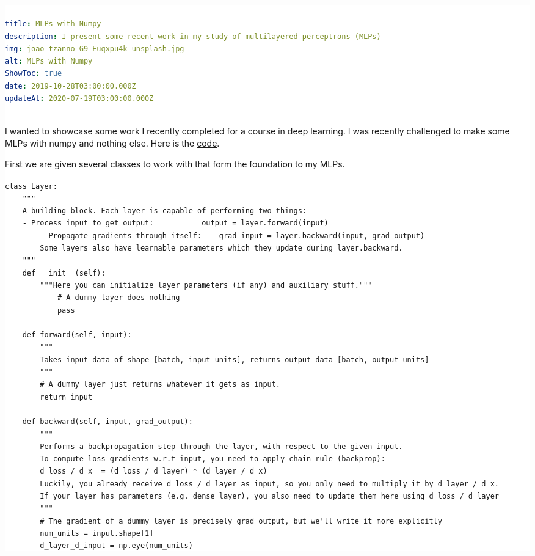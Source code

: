 ```yaml
---
title: MLPs with Numpy
description: I present some recent work in my study of multilayered perceptrons (MLPs)
img: joao-tzanno-G9_Euqxpu4k-unsplash.jpg
alt: MLPs with Numpy
ShowToc: true
date: 2019-10-28T03:00:00.000Z
updateAt: 2020-07-19T03:00:00.000Z
---
```


I wanted to showcase some work I recently completed for a course in deep learning. I was recently challenged to make some MLPs with numpy and nothing else. Here is the [code](https://github.com/jessequinn/Coursera_DL/blob/master/week2/NumpyNN%20(honor).ipynb).

First we are given several classes to work with that form the foundation to my MLPs.

	class Layer:
		"""
		A building block. Each layer is capable of performing two things:
		- Process input to get output:           output = layer.forward(input)
			- Propagate gradients through itself:    grad_input = layer.backward(input, grad_output)
			Some layers also have learnable parameters which they update during layer.backward.
		"""
		def __init__(self):
			"""Here you can initialize layer parameters (if any) and auxiliary stuff."""
				# A dummy layer does nothing
				pass

		def forward(self, input):
			"""
			Takes input data of shape [batch, input_units], returns output data [batch, output_units]
			"""
			# A dummy layer just returns whatever it gets as input.
			return input

		def backward(self, input, grad_output):
			"""
			Performs a backpropagation step through the layer, with respect to the given input.
			To compute loss gradients w.r.t input, you need to apply chain rule (backprop):
			d loss / d x  = (d loss / d layer) * (d layer / d x)
			Luckily, you already receive d loss / d layer as input, so you only need to multiply it by d layer / d x.
			If your layer has parameters (e.g. dense layer), you also need to update them here using d loss / d layer
			"""
			# The gradient of a dummy layer is precisely grad_output, but we'll write it more explicitly
			num_units = input.shape[1]
			d_layer_d_input = np.eye(num_units)
